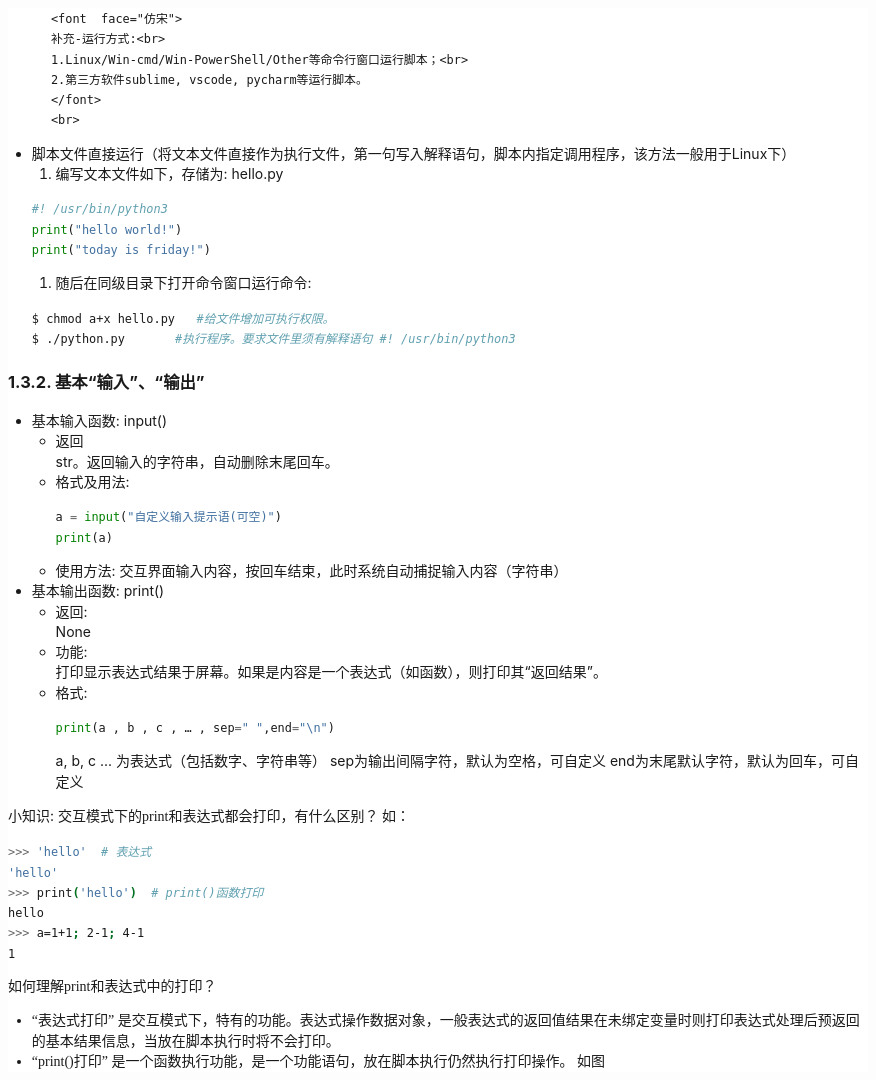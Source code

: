           <font  face="仿宋">
          补充-运行方式:<br>
          1.Linux/Win-cmd/Win-PowerShell/Other等命令行窗口运行脚本；<br>
          2.第三方软件sublime, vscode, pycharm等运行脚本。
          </font>
          <br>

  - 脚本文件直接运行（将文本文件直接作为执行文件，第一句写入解释语句，脚本内指定调用程序，该方法一般用于Linux下）
    1. 编写文本文件如下，存储为: hello.py 
    ```python
    #! /usr/bin/python3
    print("hello world!")
    print("today is friday!")
    ```
    1. 随后在同级目录下打开命令窗口运行命令: 
    ```bash
    $ chmod a+x hello.py   #给文件增加可执行权限。
    $ ./python.py		#执行程序。要求文件里须有解释语句 #! /usr/bin/python3
    ```

### 1.3.2. 基本“输入”、“输出”
- 基本输入函数: input()
  - 返回  
    str。返回输入的字符串，自动删除末尾回车。  
  - 格式及用法:   
    ```python
    a = input("自定义输入提示语(可空)")
    print(a)
    ```
  - 使用方法: 交互界面输入内容，按回车结束，此时系统自动捕捉输入内容（字符串）
- 基本输出函数: print()
  - 返回:   
    None
  - 功能:   
    打印显示表达式结果于屏幕。如果是内容是一个表达式（如函数），则打印其“返回结果”。
  - 格式:
    ```python
    print(a , b , c , … , sep=" ",end="\n")
    ```
    a, b, c ... 为表达式（包括数字、字符串等）
    sep为输出间隔字符，默认为空格，可自定义
    end为末尾默认字符，默认为回车，可自定义

<font>小知识:</font> 
<font  face="仿宋">
交互模式下的print和表达式都会打印，有什么区别？
如：
```bash
>>> 'hello'  # 表达式
'hello'
>>> print('hello')  # print()函数打印
hello
>>> a=1+1; 2-1; 4-1
1
```
如何理解print和表达式中的打印？  
- “表达式打印” 是交互模式下，特有的功能。表达式操作数据对象，一般表达式的返回值结果在未绑定变量时则打印表达式处理后预返回的基本结果信息，当放在脚本执行时将不会打印。  
- “print()打印” 是一个函数执行功能，是一个功能语句，放在脚本执行仍然执行打印操作。
如图  